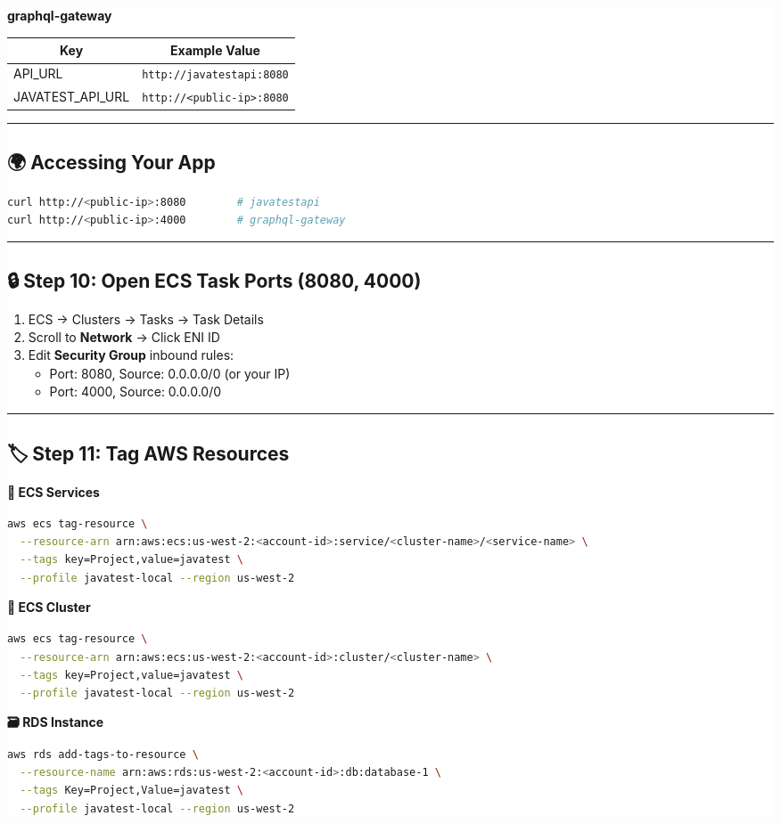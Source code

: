 **graphql-gateway**

| Key            | Example Value                 |
|----------------|-------------------------------|
| API_URL        | `http://javatestapi:8080`     |
| JAVATEST_API_URL | `http://<public-ip>:8080`   |

---

## 🌍 Accessing Your App

```bash
curl http://<public-ip>:8080        # javatestapi
curl http://<public-ip>:4000        # graphql-gateway
```

---

## 🔒 Step 10: Open ECS Task Ports (8080, 4000)

1. ECS → Clusters → Tasks → Task Details
2. Scroll to **Network** → Click ENI ID
3. Edit **Security Group** inbound rules:
   - Port: 8080, Source: 0.0.0.0/0 (or your IP)
   - Port: 4000, Source: 0.0.0.0/0

---

## 🏷️ Step 11: Tag AWS Resources

**🧱 ECS Services**

```bash
aws ecs tag-resource \
  --resource-arn arn:aws:ecs:us-west-2:<account-id>:service/<cluster-name>/<service-name> \
  --tags key=Project,value=javatest \
  --profile javatest-local --region us-west-2
```

**🧩 ECS Cluster**

```bash
aws ecs tag-resource \
  --resource-arn arn:aws:ecs:us-west-2:<account-id>:cluster/<cluster-name> \
  --tags key=Project,value=javatest \
  --profile javatest-local --region us-west-2
```

**🗃️ RDS Instance**
```bash
aws rds add-tags-to-resource \
  --resource-name arn:aws:rds:us-west-2:<account-id>:db:database-1 \
  --tags Key=Project,Value=javatest \
  --profile javatest-local --region us-west-2
```
